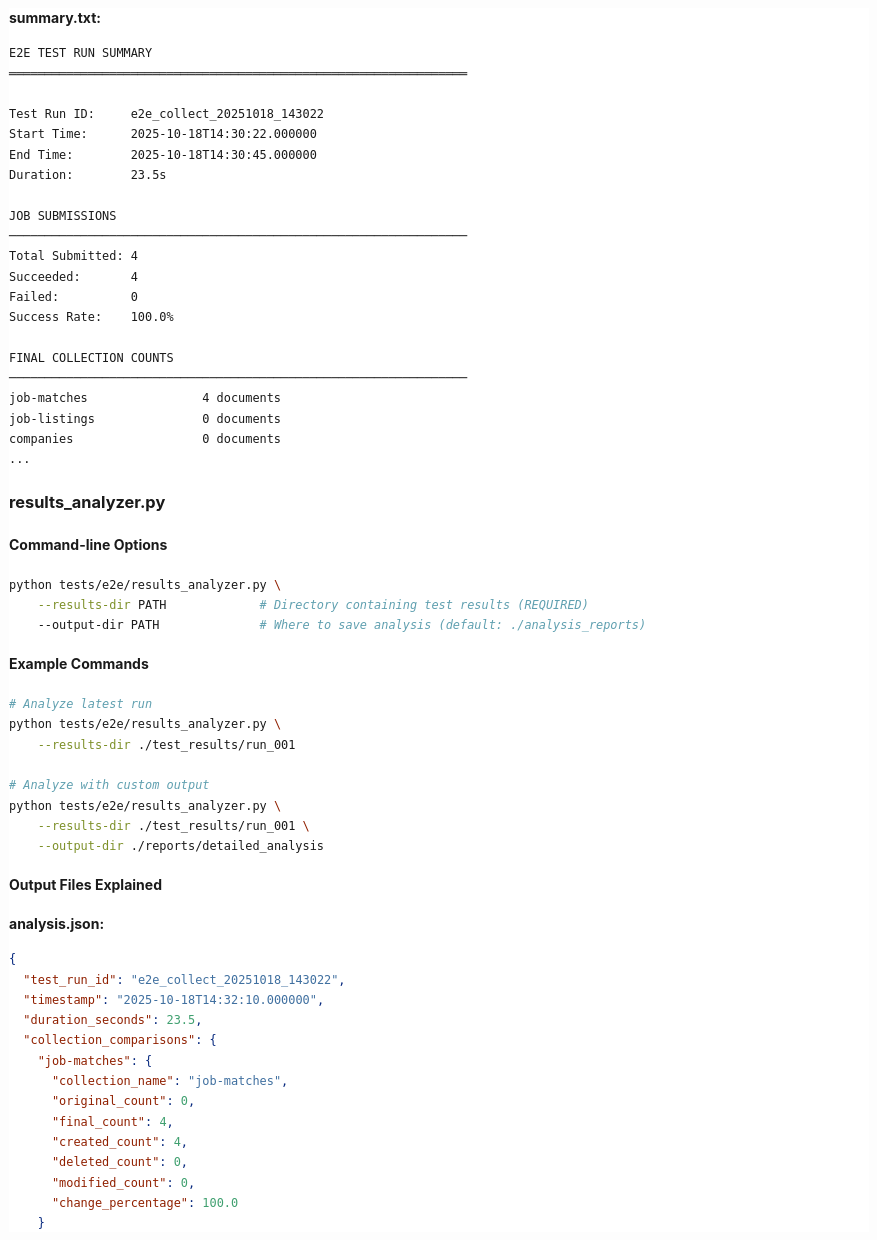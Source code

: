 **summary.txt:**
```
E2E TEST RUN SUMMARY
════════════════════════════════════════════════════════════════

Test Run ID:     e2e_collect_20251018_143022
Start Time:      2025-10-18T14:30:22.000000
End Time:        2025-10-18T14:30:45.000000
Duration:        23.5s

JOB SUBMISSIONS
────────────────────────────────────────────────────────────────
Total Submitted: 4
Succeeded:       4
Failed:          0
Success Rate:    100.0%

FINAL COLLECTION COUNTS
────────────────────────────────────────────────────────────────
job-matches                4 documents
job-listings               0 documents
companies                  0 documents
...
```

### results_analyzer.py

#### Command-line Options

```bash
python tests/e2e/results_analyzer.py \
    --results-dir PATH             # Directory containing test results (REQUIRED)
    --output-dir PATH              # Where to save analysis (default: ./analysis_reports)
```

#### Example Commands

```bash
# Analyze latest run
python tests/e2e/results_analyzer.py \
    --results-dir ./test_results/run_001

# Analyze with custom output
python tests/e2e/results_analyzer.py \
    --results-dir ./test_results/run_001 \
    --output-dir ./reports/detailed_analysis
```

#### Output Files Explained

**analysis.json:**
```json
{
  "test_run_id": "e2e_collect_20251018_143022",
  "timestamp": "2025-10-18T14:32:10.000000",
  "duration_seconds": 23.5,
  "collection_comparisons": {
    "job-matches": {
      "collection_name": "job-matches",
      "original_count": 0,
      "final_count": 4,
      "created_count": 4,
      "deleted_count": 0,
      "modified_count": 0,
      "change_percentage": 100.0
    }
```